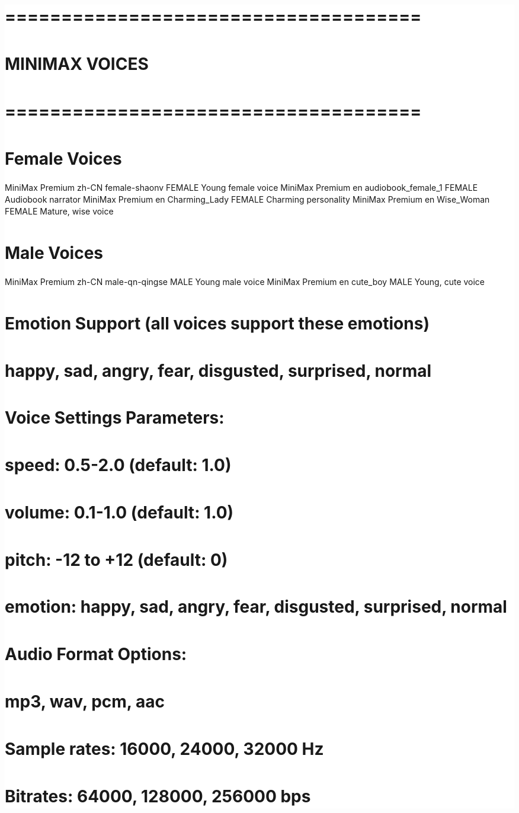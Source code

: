 # =====================================
# MINIMAX VOICES
# =====================================
# Female Voices
MiniMax	Premium	zh-CN	female-shaonv	FEMALE	Young female voice
MiniMax	Premium	en	audiobook_female_1	FEMALE	Audiobook narrator
MiniMax	Premium	en	Charming_Lady	FEMALE	Charming personality
MiniMax	Premium	en	Wise_Woman	FEMALE	Mature, wise voice

# Male Voices  
MiniMax	Premium	zh-CN	male-qn-qingse	MALE	Young male voice
MiniMax	Premium	en	cute_boy	MALE	Young, cute voice

# Emotion Support (all voices support these emotions)
# happy, sad, angry, fear, disgusted, surprised, normal

# Voice Settings Parameters:
# speed: 0.5-2.0 (default: 1.0)
# volume: 0.1-1.0 (default: 1.0) 
# pitch: -12 to +12 (default: 0)
# emotion: happy, sad, angry, fear, disgusted, surprised, normal

# Audio Format Options:
# mp3, wav, pcm, aac
# Sample rates: 16000, 24000, 32000 Hz
# Bitrates: 64000, 128000, 256000 bps
